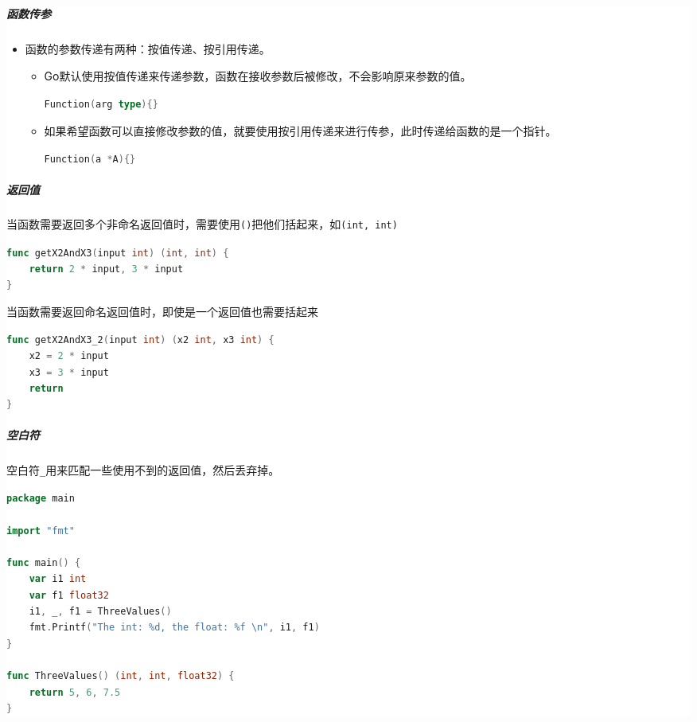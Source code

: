 ##### 函数传参

- 函数的参数传递有两种：按值传递、按引用传递。

  - Go默认使用按值传递来传递参数，函数在接收参数后被修改，不会影响原来参数的值。

    ```go
    Function(arg type){}
    ```

  - 如果希望函数可以直接修改参数的值，就要使用按引用传递来进行传参，此时传递给函数的是一个指针。

    ```go
    Function(a *A){}
    ```

    

##### 返回值

当函数需要返回多个非命名返回值时，需要使用```()```把他们括起来，如```(int, int)```

```go
func getX2AndX3(input int) (int, int) {
    return 2 * input, 3 * input
}
```

当函数需要返回命名返回值时，即使是一个返回值也需要括起来

```go
func getX2AndX3_2(input int) (x2 int, x3 int) {
    x2 = 2 * input
    x3 = 3 * input
    return
}
```

##### 空白符

空白符```_```用来匹配一些使用不到的返回值，然后丢弃掉。

```go
package main

import "fmt"

func main() {
    var i1 int
    var f1 float32
    i1, _, f1 = ThreeValues()
    fmt.Printf("The int: %d, the float: %f \n", i1, f1)
}

func ThreeValues() (int, int, float32) {
    return 5, 6, 7.5
}
```
